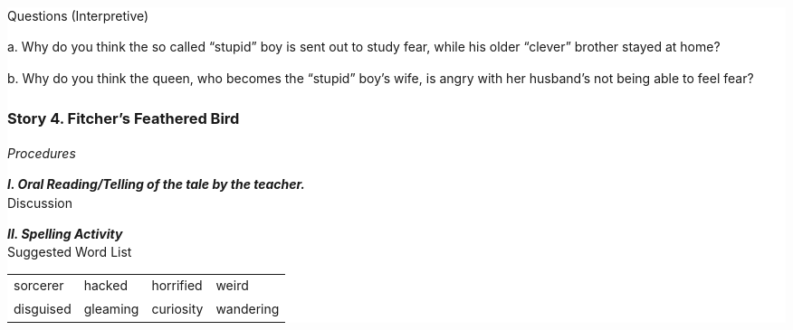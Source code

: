  <p>
  Questions (Interpretive)
 </p>
 <p>
  a. Why do you think the so called “stupid” boy is sent out to study fear, while his older “clever” brother stayed at home?
 </p>
 <p>
  b. Why do you think the queen, who becomes the “stupid” boy’s wife, is angry with her husband’s not being able to feel fear?
 </p>
<h3>
  Story 4. Fitcher’s Feathered Bird
 </h3>
 <p>
  <i>
   Procedures
  </i>
 </p>
<p>
  <b>
   <i>
    I. Oral Reading/Telling of the tale by the teacher.
   </i>
  </b>
  <br/>
  Discussion
 </p>
<p>
  <b>
   <i>
    II. Spelling Activity
   </i>
  </b>
  <br/>
  Suggested Word List
 </p>
<table border="0">
  <tr>
   <td>
    sorcerer
   </td>
   <td>
    hacked
   </td>
   <td>
    horrified
   </td>
   <td>
    weird
   </td>
  </tr>
  <tr>
   <td>
    disguised
   </td>
   <td>
    gleaming
   </td>
   <td>
    curiosity
   </td>
   <td>
    wandering